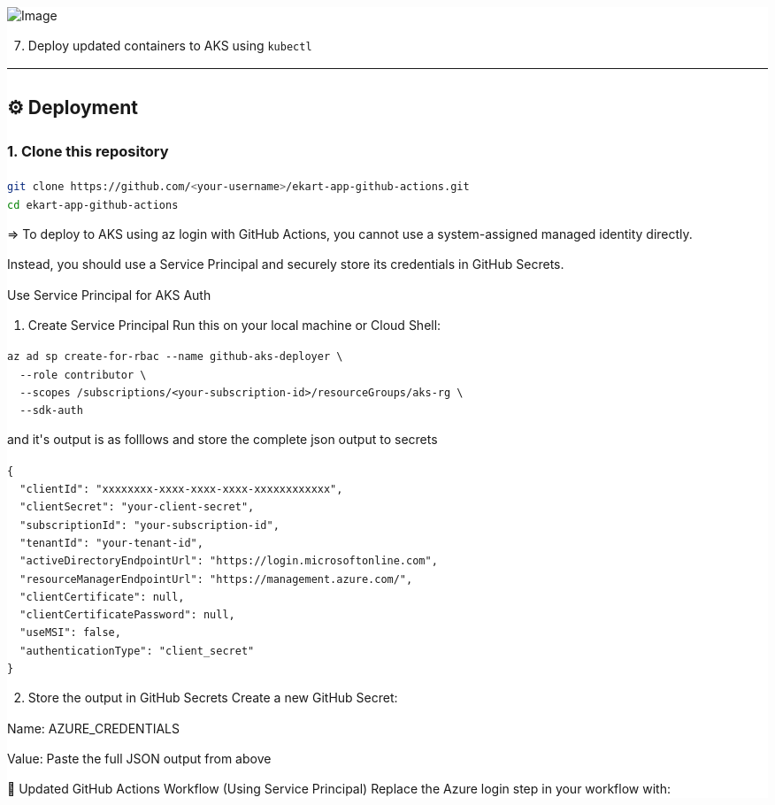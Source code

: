 ![Image](https://github.com/user-attachments/assets/b99f98b8-ca5f-4cf0-81ad-e14940562451)


7. Deploy updated containers to AKS using `kubectl`

---

## ⚙️ Deployment

### 1. Clone this repository

```bash
git clone https://github.com/<your-username>/ekart-app-github-actions.git
cd ekart-app-github-actions
```

=> To deploy to AKS using az login with GitHub Actions, you cannot use a system-assigned managed identity directly.

Instead, you should use a Service Principal and securely store its credentials in GitHub Secrets.

Use Service Principal for AKS Auth
1. Create Service Principal
Run this on your local machine or Cloud Shell:
```
az ad sp create-for-rbac --name github-aks-deployer \
  --role contributor \
  --scopes /subscriptions/<your-subscription-id>/resourceGroups/aks-rg \
  --sdk-auth
```
and it's output is as folllows and store the complete json output to secrets 
```
{
  "clientId": "xxxxxxxx-xxxx-xxxx-xxxx-xxxxxxxxxxxx",
  "clientSecret": "your-client-secret",
  "subscriptionId": "your-subscription-id",
  "tenantId": "your-tenant-id",
  "activeDirectoryEndpointUrl": "https://login.microsoftonline.com",
  "resourceManagerEndpointUrl": "https://management.azure.com/",
  "clientCertificate": null,
  "clientCertificatePassword": null,
  "useMSI": false,
  "authenticationType": "client_secret"
}

```
2. Store the output in GitHub Secrets
Create a new GitHub Secret:

Name: AZURE_CREDENTIALS

Value: Paste the full JSON output from above

🔁 Updated GitHub Actions Workflow (Using Service Principal)
Replace the Azure login step in your workflow with:
